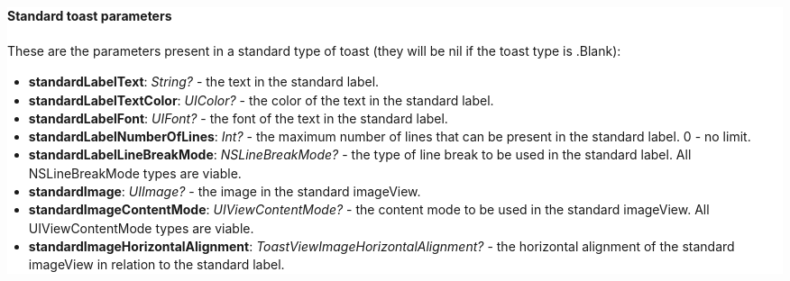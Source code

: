 
#### Standard toast parameters

These are the parameters present in a standard type of toast (they will be nil if the toast type is .Blank):

* **standardLabelText**: *String?* - the text in the standard label.
* **standardLabelTextColor**: *UIColor?* - the color of the text in the standard label.
* **standardLabelFont**: *UIFont?* - the font of the text in the standard label.
* **standardLabelNumberOfLines**: *Int?* - the maximum number of lines that can be present in the standard label. 0 - no limit.
* **standardLabelLineBreakMode**: *NSLineBreakMode?* - the type of line break to be used in the standard label. All NSLineBreakMode types are viable.
* **standardImage**: *UIImage?* - the image in the standard imageView.
* **standardImageContentMode**: *UIViewContentMode?* - the content mode to be used in the standard imageView. All UIViewContentMode types are viable.
* **standardImageHorizontalAlignment**: *ToastViewImageHorizontalAlignment?* - the horizontal alignment of the standard imageView in relation to the standard label.





